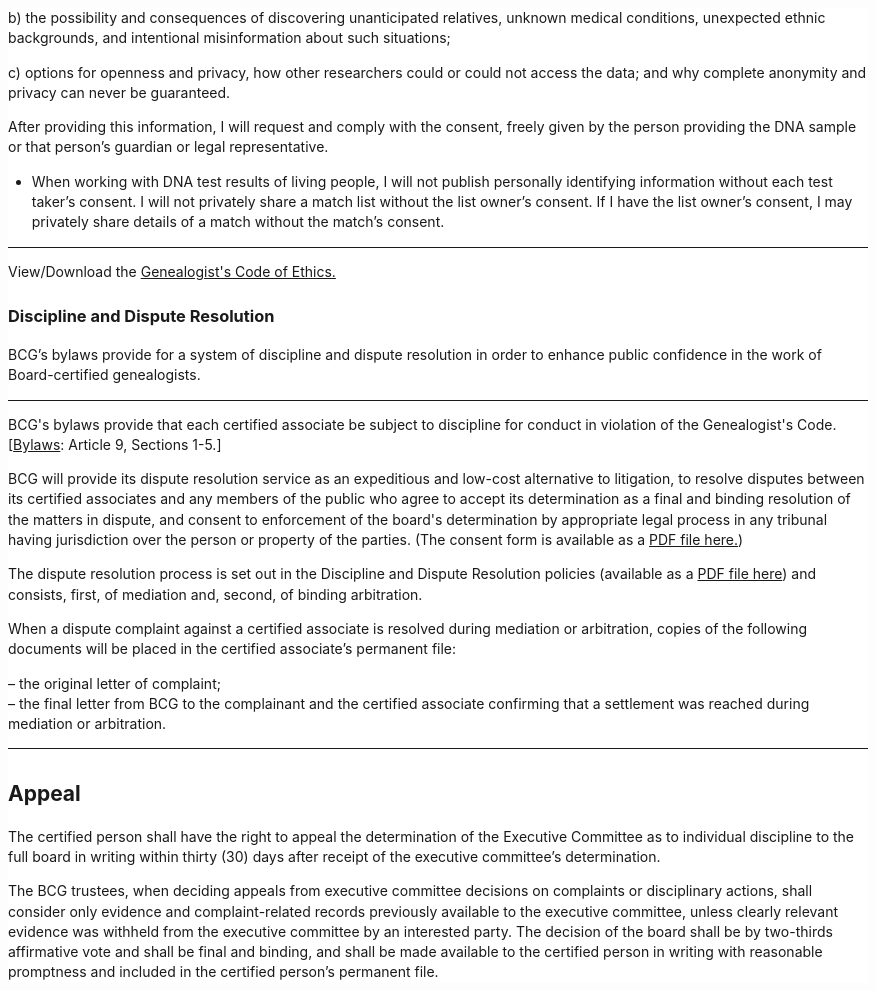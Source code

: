 b) the possibility and consequences of discovering unanticipated relatives, unknown medical conditions, unexpected ethnic backgrounds, and intentional misinformation about such situations;

c) options for openness and privacy, how other researchers could or could not access the data; and why complete anonymity and privacy can never be guaranteed.

After providing this information, I will request and comply with the consent, freely given by the person providing the DNA sample or that person’s guardian or legal representative.

*   When working with DNA test results of living people, I will not publish personally identifying information without each test taker’s consent. I will not privately share a match list without the list owner’s consent. If I have the list owner’s consent, I may privately share details of a match without the match’s consent.

* * *

View/Download the [Genealogist's Code of Ethics.](/images/files/BCG-Code-of-Ethics.pdf)

### Discipline and Dispute Resolution

BCG’s bylaws provide for a system of discipline and dispute resolution in order to enhance public confidence in the work of Board-certified genealogists.

* * *

BCG's bylaws provide that each certified associate be subject to discipline for conduct in violation of the Genealogist's Code. \[[Bylaws](/images/files/BCG_Bylaws.pdf): Article 9, Sections 1-5.\]

BCG will provide its dispute resolution service as an expeditious and low-cost alternative to litigation, to resolve disputes between its certified associates and any members of the public who agree to accept its determination as a final and binding resolution of the matters in dispute, and consent to enforcement of the board's determination by appropriate legal process in any tribunal having jurisdiction over the person or property of the parties. (The consent form is available as a [PDF file here.](/images/files/BCG-Dispute-Resolution-Consent.pdf))

The dispute resolution process is set out in the Discipline and Dispute Resolution policies (available as a [PDF file here](/images/files/BCG-Dispute-Policy.pdf)) and consists, first, of mediation and, second, of binding arbitration.

When a dispute complaint against a certified associate is resolved during mediation or arbitration, copies of the following documents will be placed in the certified associate’s permanent file:

– the original letter of complaint;  
– the final letter from BCG to the complainant and the certified associate confirming that a settlement was reached during mediation or arbitration.

* * *

## Appeal

The certified person shall have the right to appeal the determination of the Executive Committee as to individual discipline to the full board in writing within thirty (30) days after receipt of the executive committee’s determination.

The BCG trustees, when deciding appeals from executive committee decisions on complaints or disciplinary actions, shall consider only evidence and complaint-related records previously available to the executive committee, unless clearly relevant evidence was withheld from the executive committee by an interested party. The decision of the board shall be by two-thirds affirmative vote and shall be final and binding, and shall be made available to the certified person in writing with reasonable promptness and included in the certified person’s permanent file.

